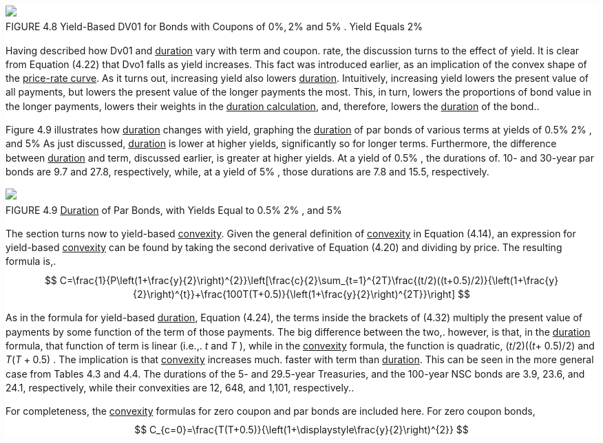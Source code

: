 ![](56b4fd0756c4bf00dd1605f394b80d6e0ffcbef561439e09b669ef4f534f14c2.jpg)  
FIGURE 4.8 Yield-Based DV01 for Bonds with Coupons of $0\%,2\%$ and $5\%$ . Yield Equals $2\%$  

Having described how Dv01 and [duration](../Chapter%205/Key%20Rates%20O1s%20Durations%20and%20Hedging.md) vary with term and coupon. rate, the discussion turns to the effect of yield. It is clear from Equation (4.22) that Dvo1 falls as yield increases. This fact was introduced earlier, as an implication of the convex shape of the [price-rate curve](Price-Rate%20Curves.md). As it turns out, increasing yield also lowers [duration](../Chapter%205/Key%20Rates%20O1s%20Durations%20and%20Hedging.md). Intuitively, increasing yield lowers the present value of all payments, but lowers the present value of the longer payments the most. This, in turn, lowers the proportions of bond value in the longer payments, lowers their weights in the [duration calculation](../../../Fixed%20Income%20Asset%20Pricing/Problem%20Sets/PSET%20II%20Fixed%20Income%20Asset%20Pricing%201.md), and, therefore, lowers the [duration](../Chapter%205/Key%20Rates%20O1s%20Durations%20and%20Hedging.md) of the bond..  

Figure 4.9 illustrates how [duration](../Chapter%205/Key%20Rates%20O1s%20Durations%20and%20Hedging.md) changes with yield, graphing the [duration](../Chapter%205/Key%20Rates%20O1s%20Durations%20and%20Hedging.md) of par bonds of various terms at yields of $0.5\%$ $2\%$ , and $5\%$ As just discussed, [duration](../Chapter%205/Key%20Rates%20O1s%20Durations%20and%20Hedging.md) is lower at higher yields, significantly so for longer terms. Furthermore, the difference between [duration](../Chapter%205/Key%20Rates%20O1s%20Durations%20and%20Hedging.md) and term, discussed earlier, is greater at higher yields. At a yield of $0.5\%$ , the durations of. 10- and 30-year par bonds are 9.7 and 27.8, respectively, while, at a yield of $5\%$ , those durations are 7.8 and 15.5, respectively.  

![](171d75abf4833da419c80fad3b046adc4222b9b8460222d5dc4f67756baa5cfd.jpg)  
FIGURE 4.9  [Duration](../Chapter%205/Key%20Rates%20O1s%20Durations%20and%20Hedging.md) of Par Bonds, with Yields Equal to $0.5\%$ $2\%$ , and $5\%$  

The section turns now to yield-based [convexity](../../../Fixed%20Income%20Asset%20Pricing/Problem%20Sets/PSET%20II%20Fixed%20Income%20Asset%20Pricing%201.md). Given the general definition of [convexity](../../../Fixed%20Income%20Asset%20Pricing/Problem%20Sets/PSET%20II%20Fixed%20Income%20Asset%20Pricing%201.md) in Equation (4.14), an expression for yield-based [convexity](../../../Fixed%20Income%20Asset%20Pricing/Problem%20Sets/PSET%20II%20Fixed%20Income%20Asset%20Pricing%201.md) can be found by taking the second derivative of Equation (4.20) and dividing by price. The resulting formula is,.  
$$
C=\frac{1}{P\left(1+\frac{y}{2}\right)^{2}}\left[\frac{c}{2}\sum_{t=1}^{2T}\frac{(t/2)((t+0.5)/2)}{\left(1+\frac{y}{2}\right)^{t}}+\frac{100T(T+0.5)}{\left(1+\frac{y}{2}\right)^{2T}}\right]
$$  

As in the formula for yield-based [duration](../Chapter%205/Key%20Rates%20O1s%20Durations%20and%20Hedging.md), Equation (4.24), the terms inside the brackets of (4.32) multiply the present value of payments by some function of the term of those payments. The big difference between the two,. however, is that, in the [duration](../Chapter%205/Key%20Rates%20O1s%20Durations%20and%20Hedging.md) formula, that function of term is linear (i.e.,. $t$ and $T$ ), while in the [convexity](../../../Fixed%20Income%20Asset%20Pricing/Problem%20Sets/PSET%20II%20Fixed%20Income%20Asset%20Pricing%201.md) formula, the function is quadratic, $(t/2)((t+$ $0.5)/2)$ and $T(T+0.5)$ . The implication is that [convexity](../../../Fixed%20Income%20Asset%20Pricing/Problem%20Sets/PSET%20II%20Fixed%20Income%20Asset%20Pricing%201.md) increases much. faster with term than [duration](../Chapter%205/Key%20Rates%20O1s%20Durations%20and%20Hedging.md). This can be seen in the more general case from Tables 4.3 and 4.4. The durations of the 5- and 29.5-year Treasuries, and the 100-year NSC bonds are 3.9, 23.6, and 24.1, respectively, while their convexities are 12, 648, and 1,101, respectively..  

For completeness, the [convexity](../../../Fixed%20Income%20Asset%20Pricing/Problem%20Sets/PSET%20II%20Fixed%20Income%20Asset%20Pricing%201.md) formulas for zero coupon and par bonds are included here. For zero coupon bonds,  
$$
C_{c=0}=\frac{T(T+0.5)}{\left(1+\displaystyle\frac{y}{2}\right)^{2}}
$$  
